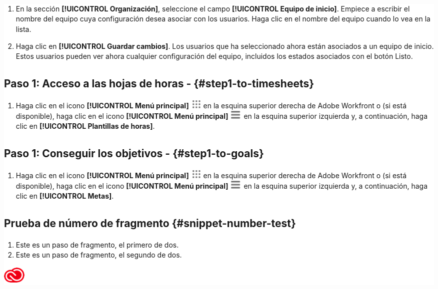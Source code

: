 1. En la sección **[!UICONTROL Organización]**, seleccione el campo **[!UICONTROL Equipo de inicio]**. Empiece a escribir el nombre del equipo cuya configuración desea asociar con los usuarios. Haga clic en el nombre del equipo cuando lo vea en la lista.

1. Haga clic en **[!UICONTROL Guardar cambios]**.
Los usuarios que ha seleccionado ahora están asociados a un equipo de inicio.
Estos usuarios pueden ver ahora cualquier configuración del equipo, incluidos los estados asociados con el botón Listo.



## Paso 1: Acceso a las hojas de horas - {#step1-to-timesheets}

1. Haga clic en el icono **[!UICONTROL Menú principal]** ![Menú principal](/help/_includes/assets/main-menu-icon.png) en la esquina superior derecha de Adobe Workfront o (si está disponible), haga clic en el icono **[!UICONTROL Menú principal]** ![Menú principal](/help/_includes/assets/main-menu-icon-left-nav.png) en la esquina superior izquierda y, a continuación, haga clic en **[!UICONTROL Plantillas de horas]**.



## Paso 1: Conseguir los objetivos - {#step1-to-goals}

1. Haga clic en el icono **[!UICONTROL Menú principal]** ![Menú principal](/help/_includes/assets/main-menu-icon.png) en la esquina superior derecha de Adobe Workfront o (si está disponible), haga clic en el icono **[!UICONTROL Menú principal]** ![Menú principal](/help/_includes/assets/main-menu-icon-left-nav.png) en la esquina superior izquierda y, a continuación, haga clic en **[!UICONTROL Metas]**.











## Prueba de número de fragmento {#snippet-number-test}

1. Este es un paso de fragmento, el primero de dos.
1. Este es un paso de fragmento, el segundo de dos.

![imagen](/help/_includes/assets/adobecclogo.png)




